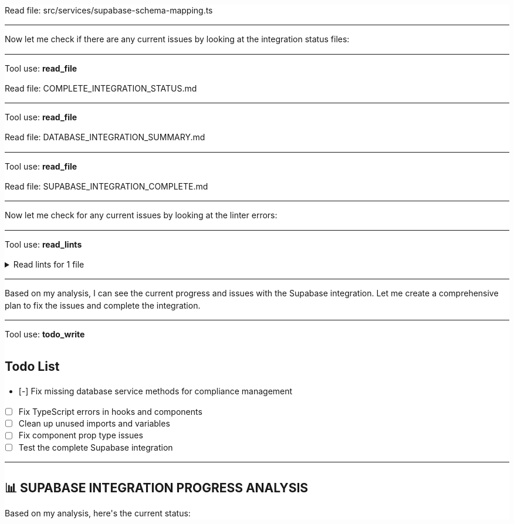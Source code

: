 Read file: src/services/supabase-schema-mapping.ts

---

Now let me check if there are any current issues by looking at the integration status files:


---

Tool use: **read_file**

Read file: COMPLETE_INTEGRATION_STATUS.md

---

Tool use: **read_file**

Read file: DATABASE_INTEGRATION_SUMMARY.md

---

Tool use: **read_file**

Read file: SUPABASE_INTEGRATION_COMPLETE.md

---

Now let me check for any current issues by looking at the linter errors:


---

Tool use: **read_lints**

<details><summary>Read lints for 1 file</summary></details>

---

Based on my analysis, I can see the current progress and issues with the Supabase integration. Let me create a comprehensive plan to fix the issues and complete the integration.


---

Tool use: **todo_write**

## Todo List

- [-] Fix missing database service methods for compliance management
- [ ] Fix TypeScript errors in hooks and components
- [ ] Clean up unused imports and variables
- [ ] Fix component prop type issues
- [ ] Test the complete Supabase integration

---

## 📊 **SUPABASE INTEGRATION PROGRESS ANALYSIS**

Based on my analysis, here's the current status:
